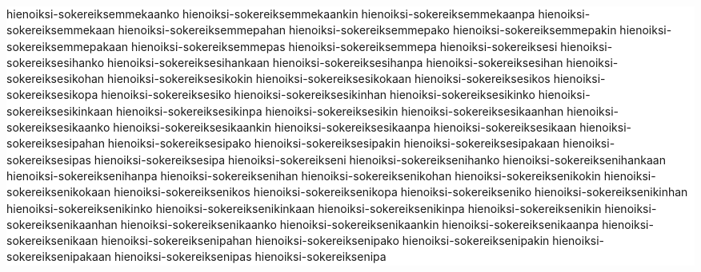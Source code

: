 hienoiksi-sokereiksemmekaanko
hienoiksi-sokereiksemmekaankin
hienoiksi-sokereiksemmekaanpa
hienoiksi-sokereiksemmekaan
hienoiksi-sokereiksemmepahan
hienoiksi-sokereiksemmepako
hienoiksi-sokereiksemmepakin
hienoiksi-sokereiksemmepakaan
hienoiksi-sokereiksemmepas
hienoiksi-sokereiksemmepa
hienoiksi-sokereiksesi
hienoiksi-sokereiksesihanko
hienoiksi-sokereiksesihankaan
hienoiksi-sokereiksesihanpa
hienoiksi-sokereiksesihan
hienoiksi-sokereiksesikohan
hienoiksi-sokereiksesikokin
hienoiksi-sokereiksesikokaan
hienoiksi-sokereiksesikos
hienoiksi-sokereiksesikopa
hienoiksi-sokereiksesiko
hienoiksi-sokereiksesikinhan
hienoiksi-sokereiksesikinko
hienoiksi-sokereiksesikinkaan
hienoiksi-sokereiksesikinpa
hienoiksi-sokereiksesikin
hienoiksi-sokereiksesikaanhan
hienoiksi-sokereiksesikaanko
hienoiksi-sokereiksesikaankin
hienoiksi-sokereiksesikaanpa
hienoiksi-sokereiksesikaan
hienoiksi-sokereiksesipahan
hienoiksi-sokereiksesipako
hienoiksi-sokereiksesipakin
hienoiksi-sokereiksesipakaan
hienoiksi-sokereiksesipas
hienoiksi-sokereiksesipa
hienoiksi-sokereikseni
hienoiksi-sokereiksenihanko
hienoiksi-sokereiksenihankaan
hienoiksi-sokereiksenihanpa
hienoiksi-sokereiksenihan
hienoiksi-sokereiksenikohan
hienoiksi-sokereiksenikokin
hienoiksi-sokereiksenikokaan
hienoiksi-sokereiksenikos
hienoiksi-sokereiksenikopa
hienoiksi-sokereikseniko
hienoiksi-sokereiksenikinhan
hienoiksi-sokereiksenikinko
hienoiksi-sokereiksenikinkaan
hienoiksi-sokereiksenikinpa
hienoiksi-sokereiksenikin
hienoiksi-sokereiksenikaanhan
hienoiksi-sokereiksenikaanko
hienoiksi-sokereiksenikaankin
hienoiksi-sokereiksenikaanpa
hienoiksi-sokereiksenikaan
hienoiksi-sokereiksenipahan
hienoiksi-sokereiksenipako
hienoiksi-sokereiksenipakin
hienoiksi-sokereiksenipakaan
hienoiksi-sokereiksenipas
hienoiksi-sokereiksenipa